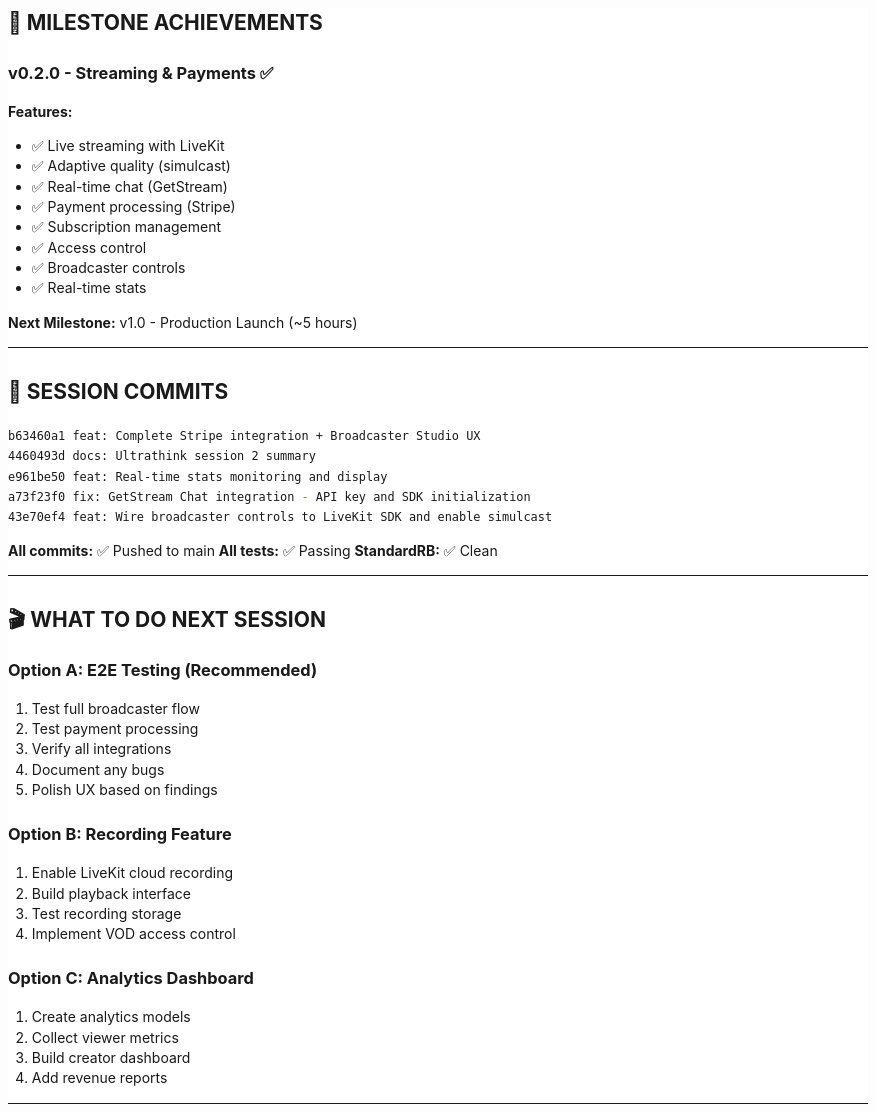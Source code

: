 
## 🎊 **MILESTONE ACHIEVEMENTS**

### **v0.2.0 - Streaming & Payments** ✅

**Features:**
- ✅ Live streaming with LiveKit
- ✅ Adaptive quality (simulcast)
- ✅ Real-time chat (GetStream)
- ✅ Payment processing (Stripe)
- ✅ Subscription management
- ✅ Access control
- ✅ Broadcaster controls
- ✅ Real-time stats

**Next Milestone:** v1.0 - Production Launch (~5 hours)

---

## 🔄 **SESSION COMMITS**

```bash
b63460a1 feat: Complete Stripe integration + Broadcaster Studio UX
4460493d docs: Ultrathink session 2 summary
e961be50 feat: Real-time stats monitoring and display
a73f23f0 fix: GetStream Chat integration - API key and SDK initialization
43e70ef4 feat: Wire broadcaster controls to LiveKit SDK and enable simulcast
```

**All commits:** ✅ Pushed to main
**All tests:** ✅ Passing
**StandardRB:** ✅ Clean

---

## 🎬 **WHAT TO DO NEXT SESSION**

### **Option A: E2E Testing (Recommended)**
1. Test full broadcaster flow
2. Test payment processing
3. Verify all integrations
4. Document any bugs
5. Polish UX based on findings

### **Option B: Recording Feature**
1. Enable LiveKit cloud recording
2. Build playback interface
3. Test recording storage
4. Implement VOD access control

### **Option C: Analytics Dashboard**
1. Create analytics models
2. Collect viewer metrics
3. Build creator dashboard
4. Add revenue reports

---